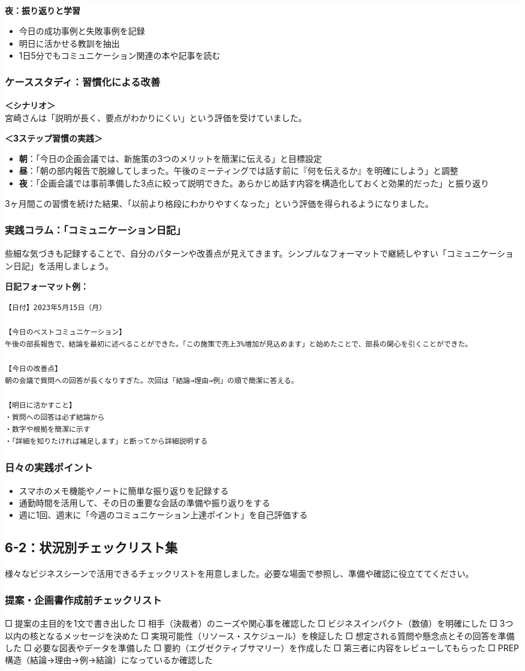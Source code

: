 **夜：振り返りと学習**
- 今日の成功事例と失敗事例を記録
- 明日に活かせる教訓を抽出
- 1日5分でもコミュニケーション関連の本や記事を読む

### ケーススタディ：習慣化による改善

**＜シナリオ＞**  
宮崎さんは「説明が長く、要点がわかりにくい」という評価を受けていました。

**＜3ステップ習慣の実践＞**
- **朝**：「今日の企画会議では、新施策の3つのメリットを簡潔に伝える」と目標設定
- **昼**：「朝の部内報告で脱線してしまった。午後のミーティングでは話す前に『何を伝えるか』を明確にしよう」と調整
- **夜**：「企画会議では事前準備した3点に絞って説明できた。あらかじめ話す内容を構造化しておくと効果的だった」と振り返り

3ヶ月間この習慣を続けた結果、「以前より格段にわかりやすくなった」という評価を得られるようになりました。

### 実践コラム：「コミュニケーション日記」

些細な気づきも記録することで、自分のパターンや改善点が見えてきます。シンプルなフォーマットで継続しやすい「コミュニケーション日記」を活用しましょう。

**日記フォーマット例：**
```
【日付】2023年5月15日（月）

【今日のベストコミュニケーション】
午後の部長報告で、結論を最初に述べることができた。「この施策で売上3%増加が見込めます」と始めたことで、部長の関心を引くことができた。

【今日の改善点】
朝の会議で質問への回答が長くなりすぎた。次回は「結論→理由→例」の順で簡潔に答える。

【明日に活かすこと】
・質問への回答は必ず結論から
・数字や根拠を簡潔に示す
・「詳細を知りたければ補足します」と断ってから詳細説明する
```

### 日々の実践ポイント

- スマホのメモ機能やノートに簡単な振り返りを記録する
- 通勤時間を活用して、その日の重要な会話の準備や振り返りをする
- 週に1回、週末に「今週のコミュニケーション上達ポイント」を自己評価する

## 6-2：状況別チェックリスト集

様々なビジネスシーンで活用できるチェックリストを用意しました。必要な場面で参照し、準備や確認に役立ててください。

### 提案・企画書作成前チェックリスト

□ 提案の主目的を1文で書き出した
□ 相手（決裁者）のニーズや関心事を確認した
□ ビジネスインパクト（数値）を明確にした
□ 3つ以内の核となるメッセージを決めた
□ 実現可能性（リソース・スケジュール）を検証した
□ 想定される質問や懸念点とその回答を準備した
□ 必要な図表やデータを準備した
□ 要約（エグゼクティブサマリー）を作成した
□ 第三者に内容をレビューしてもらった
□ PREP構造（結論→理由→例→結論）になっているか確認した
